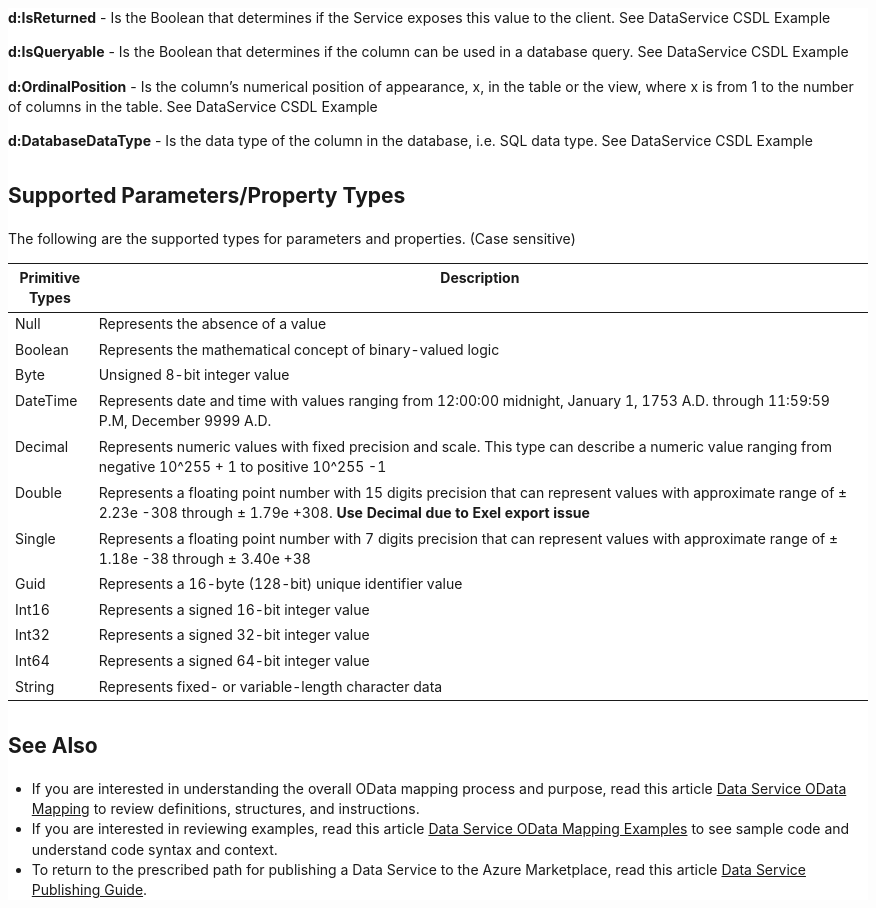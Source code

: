 **d:IsReturned** - Is the Boolean that determines if the Service exposes this value to the client.  See DataService CSDL Example

**d:IsQueryable** - Is the Boolean that determines if the column can be used in a database query.   See DataService CSDL Example

**d:OrdinalPosition** - Is the column’s numerical position of appearance, x, in the table or the view, where x is from 1 to the number of columns in the table.  See DataService CSDL Example

**d:DatabaseDataType** - Is the data type of the column in the database, i.e. SQL data type. See DataService CSDL Example

## Supported Parameters/Property Types
The following are the supported types for parameters and properties. (Case sensitive)

| Primitive Types | Description |
| --- | --- |
| Null |Represents the absence of a value |
| Boolean |Represents the mathematical concept of binary-valued logic |
| Byte |Unsigned 8-bit integer value |
| DateTime |Represents date and time with values ranging from 12:00:00 midnight, January 1, 1753 A.D. through 11:59:59 P.M, December 9999 A.D. |
| Decimal |Represents numeric values with fixed precision and scale. This type can describe a numeric value ranging from negative 10^255 + 1 to positive 10^255 -1 |
| Double |Represents a floating point number with 15 digits precision that can represent values with approximate range of ± 2.23e -308 through ± 1.79e +308. **Use Decimal due to Exel export issue** |
| Single |Represents a floating point number with 7 digits precision that can represent values with approximate range of ± 1.18e -38 through ± 3.40e +38 |
| Guid |Represents a 16-byte (128-bit) unique identifier value |
| Int16 |Represents a signed 16-bit integer value |
| Int32 |Represents a signed 32-bit integer value |
| Int64 |Represents a signed 64-bit integer value |
| String |Represents fixed- or variable-length character data |

## See Also
* If you are interested in understanding the overall OData mapping process and purpose, read this article [Data Service OData Mapping](marketplace-publishing-data-service-creation-odata-mapping.md) to review definitions, structures, and instructions.
* If you are interested in reviewing examples, read this article [Data Service OData Mapping Examples](marketplace-publishing-data-service-creation-odata-mapping-examples.md) to see sample code and understand code syntax and context.
* To return to the prescribed path for publishing a Data Service to the Azure Marketplace, read this article [Data Service Publishing Guide](marketplace-publishing-data-service-creation.md).

